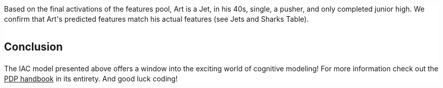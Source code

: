 Based on the final activations of the features pool, Art is a Jet, in his 40s, single, a pusher, and only completed junior high. We confirm that Art's predicted features match his actual features (see Jets and Sharks Table).

## Conclusion

The IAC model presented above offers a window into the exciting world of cognitive modeling! For more information check out the [PDP handbook](https://web.stanford.edu/group/pdplab/pdphandbook/) in its entirety. And good luck coding!
